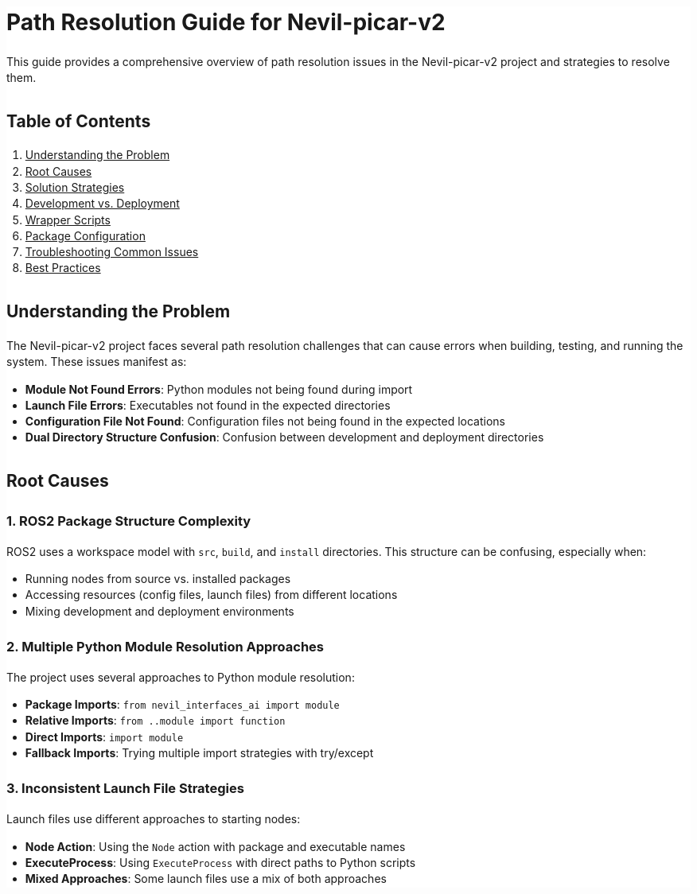 # Path Resolution Guide for Nevil-picar-v2

This guide provides a comprehensive overview of path resolution issues in the Nevil-picar-v2 project and strategies to resolve them.

## Table of Contents

1. [Understanding the Problem](#understanding-the-problem)
2. [Root Causes](#root-causes)
3. [Solution Strategies](#solution-strategies)
4. [Development vs. Deployment](#development-vs-deployment)
5. [Wrapper Scripts](#wrapper-scripts)
6. [Package Configuration](#package-configuration)
7. [Troubleshooting Common Issues](#troubleshooting-common-issues)
8. [Best Practices](#best-practices)

## Understanding the Problem

The Nevil-picar-v2 project faces several path resolution challenges that can cause errors when building, testing, and running the system. These issues manifest as:

- **Module Not Found Errors**: Python modules not being found during import
- **Launch File Errors**: Executables not found in the expected directories
- **Configuration File Not Found**: Configuration files not being found in the expected locations
- **Dual Directory Structure Confusion**: Confusion between development and deployment directories

## Root Causes

### 1. ROS2 Package Structure Complexity

ROS2 uses a workspace model with `src`, `build`, and `install` directories. This structure can be confusing, especially when:

- Running nodes from source vs. installed packages
- Accessing resources (config files, launch files) from different locations
- Mixing development and deployment environments

### 2. Multiple Python Module Resolution Approaches

The project uses several approaches to Python module resolution:

- **Package Imports**: `from nevil_interfaces_ai import module`
- **Relative Imports**: `from ..module import function`
- **Direct Imports**: `import module`
- **Fallback Imports**: Trying multiple import strategies with try/except

### 3. Inconsistent Launch File Strategies

Launch files use different approaches to starting nodes:

- **Node Action**: Using the `Node` action with package and executable names
- **ExecuteProcess**: Using `ExecuteProcess` with direct paths to Python scripts
- **Mixed Approaches**: Some launch files use a mix of both approaches

